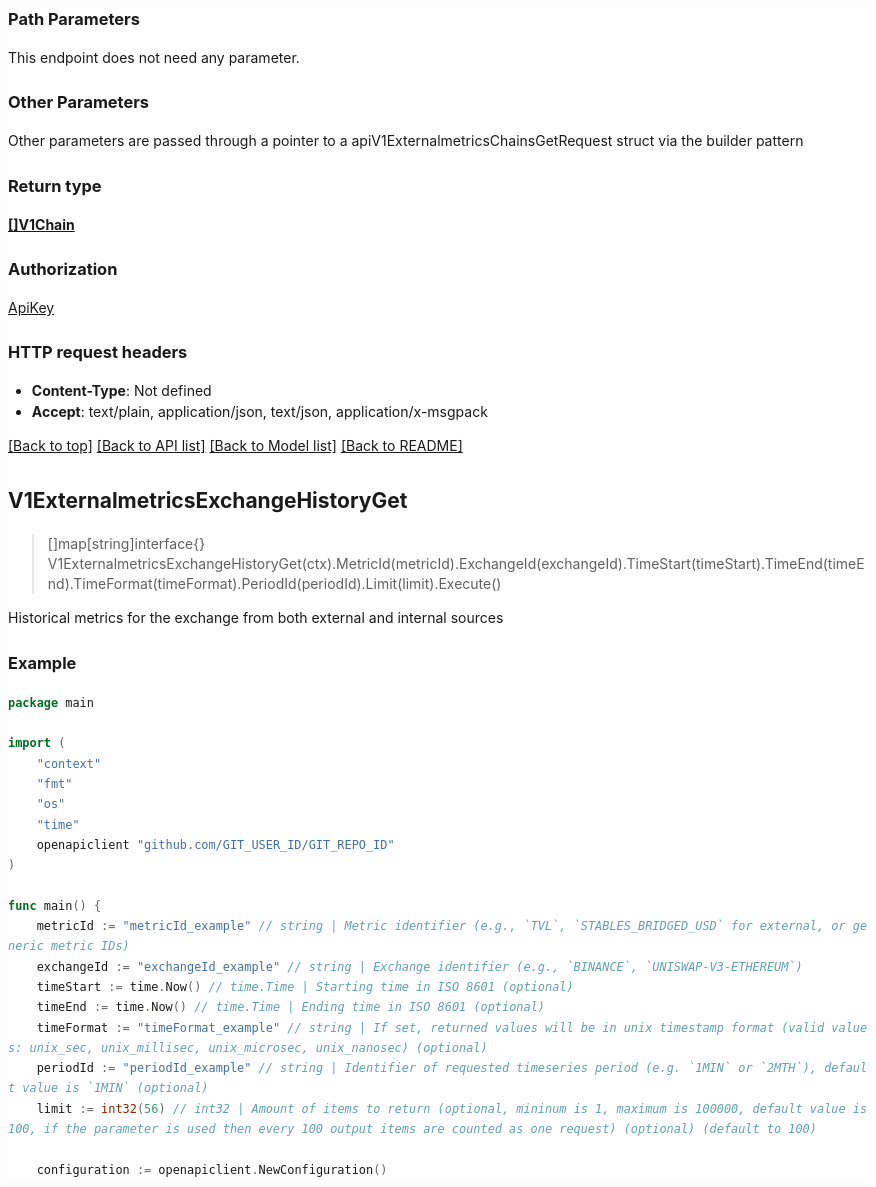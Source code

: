 ### Path Parameters

This endpoint does not need any parameter.

### Other Parameters

Other parameters are passed through a pointer to a apiV1ExternalmetricsChainsGetRequest struct via the builder pattern


### Return type

[**[]V1Chain**](V1Chain.md)

### Authorization

[ApiKey](../README.md#ApiKey)

### HTTP request headers

- **Content-Type**: Not defined
- **Accept**: text/plain, application/json, text/json, application/x-msgpack

[[Back to top]](#) [[Back to API list]](../README.md#documentation-for-api-endpoints)
[[Back to Model list]](../README.md#documentation-for-models)
[[Back to README]](../README.md)


## V1ExternalmetricsExchangeHistoryGet

> []map[string]interface{} V1ExternalmetricsExchangeHistoryGet(ctx).MetricId(metricId).ExchangeId(exchangeId).TimeStart(timeStart).TimeEnd(timeEnd).TimeFormat(timeFormat).PeriodId(periodId).Limit(limit).Execute()

Historical metrics for the exchange from both external and internal sources



### Example

```go
package main

import (
	"context"
	"fmt"
	"os"
    "time"
	openapiclient "github.com/GIT_USER_ID/GIT_REPO_ID"
)

func main() {
	metricId := "metricId_example" // string | Metric identifier (e.g., `TVL`, `STABLES_BRIDGED_USD` for external, or generic metric IDs)
	exchangeId := "exchangeId_example" // string | Exchange identifier (e.g., `BINANCE`, `UNISWAP-V3-ETHEREUM`)
	timeStart := time.Now() // time.Time | Starting time in ISO 8601 (optional)
	timeEnd := time.Now() // time.Time | Ending time in ISO 8601 (optional)
	timeFormat := "timeFormat_example" // string | If set, returned values will be in unix timestamp format (valid values: unix_sec, unix_millisec, unix_microsec, unix_nanosec) (optional)
	periodId := "periodId_example" // string | Identifier of requested timeseries period (e.g. `1MIN` or `2MTH`), default value is `1MIN` (optional)
	limit := int32(56) // int32 | Amount of items to return (optional, mininum is 1, maximum is 100000, default value is 100, if the parameter is used then every 100 output items are counted as one request) (optional) (default to 100)

	configuration := openapiclient.NewConfiguration()
```